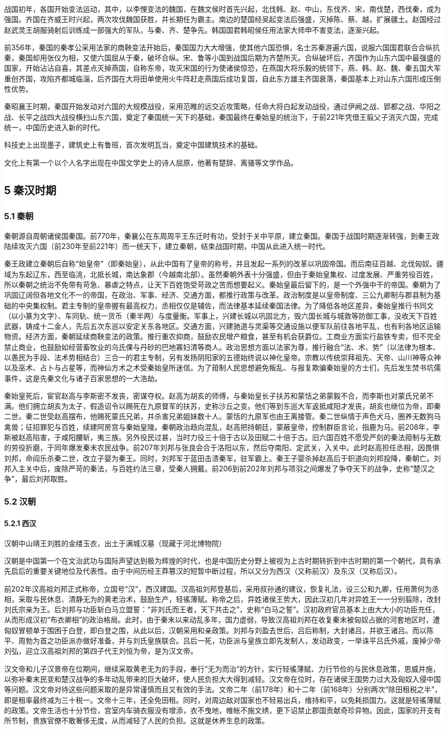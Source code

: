 战国初年，各国开始变法运动，其中，以李悝变法的魏国，在魏文侯时首先兴起，北伐韩、赵、中山，东伐齐、宋，南伐楚，西伐秦，成为强国。齐国在齐威王时兴起，两次攻伐魏国获胜，并长期任为霸主。南边的楚国经吴起变法后强盛，灭掉陈、蔡、越，扩展疆土。赵国经过赵武灵王胡服骑射后训练成一部强大的军队，与秦、齐、楚争先。韩国国君韩昭侯任用法家大师申不害变法，逐渐兴起。

前356年，秦国的秦孝公采用法家的商鞅变法开始后，秦国国力大大增强，使其他六国恐惧，名士苏秦游遍六国，说服六国国君联合合纵抗秦，秦国却用张仪为相，又使六国屈从于秦，破坏合纵。宋、鲁等小国到战国后期为齐楚所灭。合纵破坏后，齐国作为山东六国中最强盛的国家，开始沾沾自喜，其差点灭掉燕国，自称东帝，攻灭宋国的行为使诸侯惊恐，在燕国大将乐毅的统领下，燕、韩、赵、魏、秦五国大军重创齐国，攻陷齐都城临淄，后齐国在大将田单使用火牛阵赶走燕国后成功复国，自此东方雄主齐国衰落，秦国基本上对山东六国形成压倒性优势。

秦昭襄王时期，秦国开始发动对六国的大规模战役，采用范睢的远交近攻策略，任命大将白起发动战役，通过伊阙之战、郢都之战、华阳之战、长平之战四大战役横扫山东六国，奠定了秦国统一天下的基础，秦国最终在秦始皇的统治下，于前221年凭借王翦父子消灭六国，完成统一，中国历史进入新的时代。

科技史上出现墨子，建筑史上有鲁班，首次发明瓦当，奠定中国建筑技术的基础。

文化上有第一个以个人名字出现在中国文学史上的诗人屈原，他著有楚辞、离骚等文学作品。



## 5 秦汉时期



### 5.1 秦朝

秦朝源自周朝诸侯国秦国。前770年，秦襄公在东周周平王东迁时有功，受封于关中平原，建立秦国。秦国于战国时期逐渐转强，到秦王政陆续攻灭六国（前230年至前221年）而一统天下，建立秦朝，结束战国时期，中国从此进入统一时代。

秦王政建立秦朝后自称“始皇帝”（即秦始皇），从此中国有了皇帝的称号，并且发起一系列的改革以巩固帝国。而后南征百越、北伐匈奴。疆域为东起辽东，西至临洮，北抵长城，南达象郡（今越南北部）。虽然秦朝外表十分强盛，但由于秦始皇集权、过度发展、严重劳役百姓，所以秦朝之统治不免带有苛急、暴虐之特点，让天下百姓饱受苛政之苦而想要起义。秦始皇最后留下的，是一个外强中干的帝国。秦朝为了巩固辽阔但各地文化不一的帝国，在政治、军事、经济、交通方面，都推行政策与改革。政治制度是以皇帝制度、三公九卿制与郡县制为基础的中央集权制。君主专制的皇帝握有最高权力，丞相仅仅是辅佐，而法律基本延续秦国法律。为了降低各地区差异，秦始皇推行书同文（以小篆为文字）、车同轨、统一货币（秦半两）与度量衡。军事上，兴建长城以巩固北方，毁六国长城与城敦等防御工事，没收天下百姓武器，铸成十二金人，先后五次东巡以安定关东各地区。交通方面，兴建驰道与灵渠等交通设施以便军队前往各地平乱，也有利各地区运输物资。经济方面，秦朝延续商鞅变法的政策。推行重农抑商，鼓励农民增产粮食，甚至有机会获爵位。工商业方面实行盐铁专卖，但不完全禁止商业，也鼓励如经营畜牧业的乌氏倮与丹砂的巴地寡妇清等商人。政治思想方面以法家为尊，推行融合“法、术、势”（以法律为根本、以愚民为手段、法术势相结合）三合一的君主专制，另有发扬阴阳家的五德始终说以神化皇帝。宗教以传统崇拜祖先、天帝、山川神等众神以及巫术、占卜与占星等，而神仙方术之术受秦始皇所迷信。为了箝制人民思想避免叛乱、与报复欺骗秦始皇的方士们，先后发生焚书坑儒事件，这是先秦文化与诸子百家思想的一大浩劫。

秦始皇死后，宦官赵高与李斯密不发丧，密谋夺权。赵高为胡亥的师傅，与秦始皇长子扶苏和蒙恬之弟蒙毅不合，而李斯也对蒙氏兄弟不满。他们拥立胡亥为太子，假造诏令以赐死在九原督军的扶苏，史称沙丘之变。他们等到东巡大军返抵咸阳才发丧，胡亥也继位为帝，即秦二世。秦二世受赵高摆布，他赐死蒙氏兄弟，并杀害兄弟姐妹数十人。蒙恬的九原军也由王离接管。秦二世纵情于声色犬马，圈养无数狗马禽兽；征招罪犯与百姓，续建阿房宫与秦始皇陵。秦朝政治趋向混乱，赵高把持朝廷，蒙蔽皇帝，控制群臣言论，指鹿为马。前208年，李斯被赵高陷害，于咸阳腰斩，夷三族。另外役民过甚，当时力役三十倍于古以及田赋二十倍于古。旧六国百姓不愿受严刻的秦法箝制与无数的劳役折磨，于同年爆发秦末农民战争。前207年刘邦与张良会合于洛阳以东，然后夺南阳、定武关，入关中。此时赵高担任丞相，因畏惧刘邦，命阎乐杀秦二世，改立子婴为秦王。同时，刘邦军于蓝田击溃秦军，驻军霸上。秦王子婴杀掉赵高后于轵道向刘邦投降，秦朝亡。刘邦入主关中后，废除严苛的秦法，与百姓约法三章，受秦人拥戴。前206到前202年刘邦与项羽之间爆发了争夺天下的战争，史称“楚汉之争”，最后刘邦取胜。



### 5.2 汉朝



#### 5.2.1 西汉

汉朝中山靖王刘胜的金缕玉衣，出土于满城汉墓（现藏于河北博物院）

汉朝是中国第一个在文治武功与国际声望达到极为辉煌的时代，也是中国历史分野上被视为上古时期转折到中古时期的第一个朝代，具有承先启后的重要关键地位及代表性。由于中间历经王莽篡汉的短暂中断过程，所以又分为西汉（又称前汉）及东汉（又称后汉）。

前202年汉高祖刘邦正式称帝，立国号“汉”，西汉建国。汉高祖刘邦登基后，采用叔孙通的建议，恢复礼法，设三公和九卿，任用萧何为丞相，采取与民休息、清静无为的黄老治术，鼓励生产，轻徭薄赋。称帝之后，异姓诸侯王势大，因此汉初几年对异姓王一一分别翦除，改封刘氏宗亲为王。后刘邦与功臣斩白马立盟誓：“非刘氏而王者，天下共击之”，史称“白马之誓”。汉初政府官员基本上由大大小的功臣充任，从而形成汉初“布衣卿相”的政治格局。此时，由于秦末以来动乱多年，国力虚弱，导致汉高祖刘邦在收复秦末被匈奴占据的河套地区时，遭匈奴冒顿单于围困于白登，即白登之围，从此以后，汉朝采用和亲政策。刘邦与刘盈去世后，吕后称制，大封诸吕，并欲王诸吕。而以陈平、周勃为首之功臣派亦做好准备，并与刘氏皇族联合。吕后一死，功臣派与皇族立即先发制人，发动政变，一举诛平吕氏外戚，废掉少帝刘弘，迎立汉高祖刘邦的第四子代王刘恒为帝，是为汉文帝。

汉文帝和儿子汉景帝在位期间，继续采取黄老无为的手段，奉行“无为而治”的方针，实行轻徭薄赋、力行节俭的与民休息政策，恩威并施，以弥补秦末民变和楚汉战争的多年动乱带来的巨大破坏，使人民负担大大得到减轻。汉文帝在位时，存在诸侯王国势力过大及匈奴入侵中国等问题。汉文帝对待这些问题采取的是异常谨慎而且又有效的手法。文帝二年（前178年）和十二年（前168年）分别两次“除田租税之半”，即是租率最终减为三十税一。文帝十三年，还全免田租。同时，对周边敌对国家也不轻易出兵，维持和平，以免耗损国力。这就是轻徭薄赋的政策。文帝生活也十分节俭，宫室内车骑衣服没有增添，衣不曳地，帷帐不施文绣，更下诏禁止郡国贡献奇珍异物。因此，国家的开支有所节制，贵族官僚不敢奢侈无度，从而减轻了人民的负担。这就是休养生息的政策。
